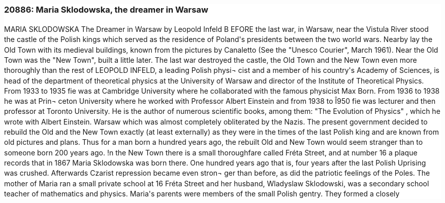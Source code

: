
### 20886: Maria Sklodowska, the dreamer in Warsaw

MARIA SKLODOWSKA
The Dreamer in Warsaw
by Leopold Infeld
B EFORE the last war, in
Warsaw, near the Vistula River stood
the castle of the Polish kings which
served as the residence of Poland's
presidents between the two world wars.
Nearby lay the Old Town with its
medieval buildings, known from the
pictures by Canaletto (See the "Unesco
Courier", March 1961). Near the Old
Town was the "New Town", built a
little later.
The last war destroyed the castle,
the Old Town and the New Town
even more thoroughly than the rest of
LEOPOLD INFELD, a leading Polish physi¬
cist and a member of his country's Academy
of Sciences, is head of the department of
theoretical physics at the University of
Warsaw and director of the Institute of
Theoretical Physics. From 1933 to 1935
fie was at Cambridge University where he
collaborated with the famous physicist Max
Born. From 1936 to 1938 he was at Prin¬
ceton University where he worked with
Professor Albert Einstein and from 1938 to
Î950 fie was lecturer and then professor at
Toronto University. He is the author of
numerous scientific books, among them:
"The Evolution of Physics" , which he wrote
with Albert Einstein.
Warsaw which was almost completely
obliterated by the Nazis.
The present government decided to
rebuild the Old and the New Town
exactly (at least externally) as they
were in the times of the last Polish
king and are known from old pictures
and plans. Thus for a man born a
hundred years ago, the rebuilt Old
and New Town would seem stranger
than to someone born 200 years ago.
!n the New Town there is a small
thoroughfare called Fréta Street, and
at number 16 a plaque records that
in 1867 Maria Sklodowska was born
there. One hundred years ago that
is, four years after the last Polish
Uprising was crushed. Afterwards
Czarist repression became even stron¬
ger than before, as did the patriotic
feelings of the Poles.
The mother of Maria ran a small
private school at 16 Fréta Street and
her husband, Wladyslaw Sklodowski,
was a secondary school teacher of
mathematics and physics. Maria's
parents were members of the small
Polish gentry. They formed a closely